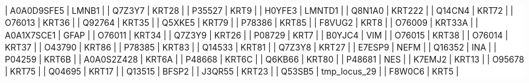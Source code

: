 | A0A0D9SFE5   | LMNB1        |
| Q7Z3Y7       | KRT28        |
| P35527       | KRT9         |
| H0YFE3       | LMNTD1       |
| Q8N1A0       | KRT222       |
| Q14CN4       | KRT72        |
| O76013       | KRT36        |
| Q92764       | KRT35        |
| Q5XKE5       | KRT79        |
| P78386       | KRT85        |
| F8VUG2       | KRT8         |
| O76009       | KRT33A       |
| A0A1X7SCE1   | GFAP         |
| O76011       | KRT34        |
| Q7Z3Y9       | KRT26        |
| P08729       | KRT7         |
| B0YJC4       | VIM          |
| O76015       | KRT38        |
| O76014       | KRT37        |
| O43790       | KRT86        |
| P78385       | KRT83        |
| Q14533       | KRT81        |
| Q7Z3Y8       | KRT27        |
| E7ESP9       | NEFM         |
| Q16352       | INA          |
| P04259       | KRT6B        |
| A0A0S2Z428   | KRT6A        |
| P48668       | KRT6C        |
| Q6KB66       | KRT80        |
| P48681       | NES          |
| K7EMJ2       | KRT13        |
| O95678       | KRT75        |
| Q04695       | KRT17        |
| Q13515       | BFSP2        |
| J3QR55       | KRT23        |
| Q53SB5       | tmp_locus_29 |
| F8W0C6       | KRT5         |